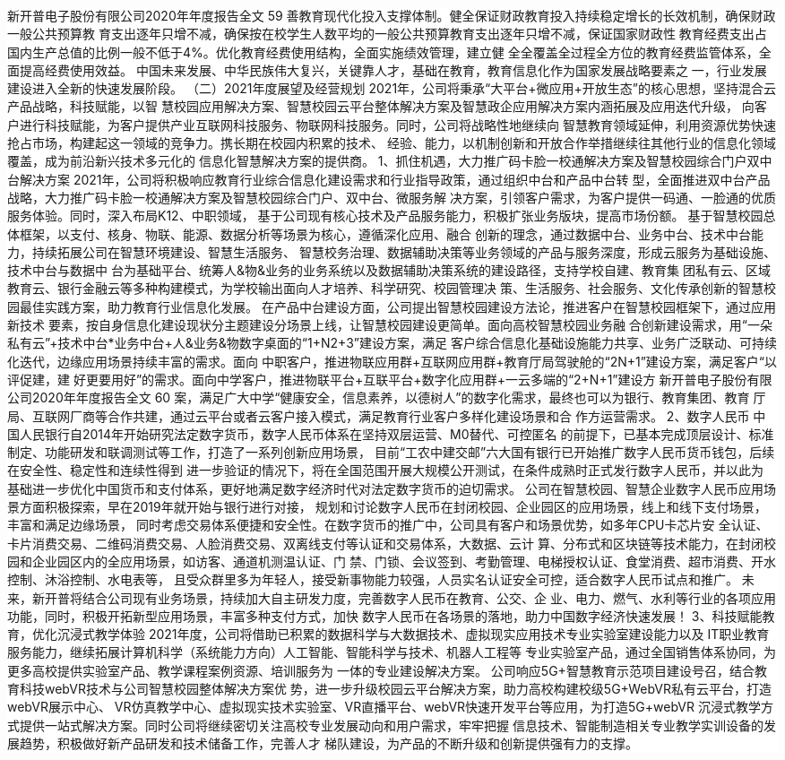 新开普电子股份有限公司2020年年度报告全文
59
善教育现代化投入支撑体制。健全保证财政教育投入持续稳定增长的长效机制，确保财政一般公共预算教
育支出逐年只增不减，确保按在校学生人数平均的一般公共预算教育支出逐年只增不减，保证国家财政性
教育经费支出占国内生产总值的比例一般不低于4%。优化教育经费使用结构，全面实施绩效管理，建立健
全全覆盖全过程全方位的教育经费监管体系，全面提高经费使用效益。
中国未来发展、中华民族伟大复兴，关键靠人才，基础在教育，教育信息化作为国家发展战略要素之
一，行业发展建设进入全新的快速发展阶段。
（二）2021年度展望及经营规划
2021年，公司将秉承“大平台+微应用+开放生态”的核心思想，坚持混合云产品战略，科技赋能，以智
慧校园应用解决方案、智慧校园云平台整体解决方案及智慧政企应用解决方案内涵拓展及应用迭代升级，
向客户进行科技赋能，为客户提供产业互联网科技服务、物联网科技服务。同时，公司将战略性地继续向
智慧教育领域延伸，利用资源优势快速抢占市场，构建起这一领域的竞争力。携长期在校园内积累的技术、
经验、能力，以机制创新和开放合作举措继续往其他行业的信息化领域覆盖，成为前沿新兴技术多元化的
信息化智慧解决方案的提供商。
1、抓住机遇，大力推广码卡脸一校通解决方案及智慧校园综合门户双中台解决方案
2021年，公司将积极响应教育行业综合信息化建设需求和行业指导政策，通过组织中台和产品中台转
型，全面推进双中台产品战略，大力推广码卡脸一校通解决方案及智慧校园综合门户、双中台、微服务解
决方案，引领客户需求，为客户提供一码通、一脸通的优质服务体验。同时，深入布局K12、中职领域，
基于公司现有核心技术及产品服务能力，积极扩张业务版块，提高市场份额。
基于智慧校园总体框架，以支付、核身、物联、能源、数据分析等场景为核心，遵循深化应用、融合
创新的理念，通过数据中台、业务中台、技术中台能力，持续拓展公司在智慧环境建设、智慧生活服务、
智慧校务治理、数据辅助决策等业务领域的产品与服务深度，形成云服务为基础设施、技术中台与数据中
台为基础平台、统筹人&物&业务的业务系统以及数据辅助决策系统的建设路径，支持学校自建、教育集
团私有云、区域教育云、银行金融云等多种构建模式，为学校输出面向人才培养、科学研究、校园管理决
策、生活服务、社会服务、文化传承创新的智慧校园最佳实践方案，助力教育行业信息化发展。
在产品中台建设方面，公司提出智慧校园建设方法论，推进客户在智慧校园框架下，通过应用新技术
要素，按自身信息化建设现状分主题建设分场景上线，让智慧校园建设更简单。面向高校智慧校园业务融
合创新建设需求，用“一朵私有云”+技术中台*业务中台+人&业务&物数字桌面的“1+N2+3”建设方案，满足
客户综合信息化基础设施能力共享、业务广泛联动、可持续化迭代，边缘应用场景持续丰富的需求。面向
中职客户，推进物联应用群+互联网应用群+教育厅局驾驶舱的“2N+1”建设方案，满足客户“以评促建，建
好更要用好”的需求。面向中学客户，推进物联平台+互联平台+数字化应用群+一云多端的“2+N+1”建设方
新开普电子股份有限公司2020年年度报告全文
60
案，满足广大中学“健康安全，信息素养，以德树人”的数字化需求，最终也可以为银行、教育集团、教育
厅局、互联网厂商等合作共建，通过云平台或者云客户接入模式，满足教育行业客户多样化建设场景和合
作方运营需求。
2、数字人民币
中国人民银行自2014年开始研究法定数字货币，数字人民币体系在坚持双层运营、M0替代、可控匿名
的前提下，已基本完成顶层设计、标准制定、功能研发和联调测试等工作，打造了一系列创新应用场景，
目前“工农中建交邮”六大国有银行已开始推广数字人民币货币钱包，后续在安全性、稳定性和连续性得到
进一步验证的情况下，将在全国范围开展大规模公开测试，在条件成熟时正式发行数字人民币，并以此为
基础进一步优化中国货币和支付体系，更好地满足数字经济时代对法定数字货币的迫切需求。
公司在智慧校园、智慧企业数字人民币应用场景方面积极探索，早在2019年就开始与银行进行对接，
规划和讨论数字人民币在封闭校园、企业园区的应用场景，线上和线下支付场景，丰富和满足边缘场景，
同时考虑交易体系便捷和安全性。在数字货币的推广中，公司具有客户和场景优势，如多年CPU卡芯片安
全认证、卡片消费交易、二维码消费交易、人脸消费交易、双离线支付等认证和交易体系，大数据、云计
算、分布式和区块链等技术能力，在封闭校园和企业园区内的全应用场景，如访客、通道机测温认证、门
禁、门锁、会议签到、考勤管理、电梯授权认证、食堂消费、超市消费、开水控制、沐浴控制、水电表等，
且受众群里多为年轻人，接受新事物能力较强，人员实名认证安全可控，适合数字人民币试点和推广。
未来，新开普将结合公司现有业务场景，持续加大自主研发力度，完善数字人民币在教育、公交、企
业、电力、燃气、水利等行业的各项应用功能，同时，积极开拓新型应用场景，丰富多种支付方式，加快
数字人民币在各场景的落地，助力中国数字经济快速发展！
3、科技赋能教育，优化沉浸式教学体验
2021年度，公司将借助已积累的数据科学与大数据技术、虚拟现实应用技术专业实验室建设能力以及
IT职业教育服务能力，继续拓展计算机科学（系统能力方向）人工智能、智能科学与技术、机器人工程等
专业实验室产品，通过全国销售体系协同，为更多高校提供实验室产品、教学课程案例资源、培训服务为
一体的专业建设解决方案。
公司响应5G+智慧教育示范项目建设号召，结合教育科技webVR技术与公司智慧校园整体解决方案优
势，进一步升级校园云平台解决方案，助力高校构建校级5G+WebVR私有云平台，打造webVR展示中心、
VR仿真教学中心、虚拟现实技术实验室、VR直播平台、webVR快速开发平台等应用，为打造5G+webVR
沉浸式教学方式提供一站式解决方案。同时公司将继续密切关注高校专业发展动向和用户需求，牢牢把握
信息技术、智能制造相关专业教学实训设备的发展趋势，积极做好新产品研发和技术储备工作，完善人才
梯队建设，为产品的不断升级和创新提供强有力的支撑。